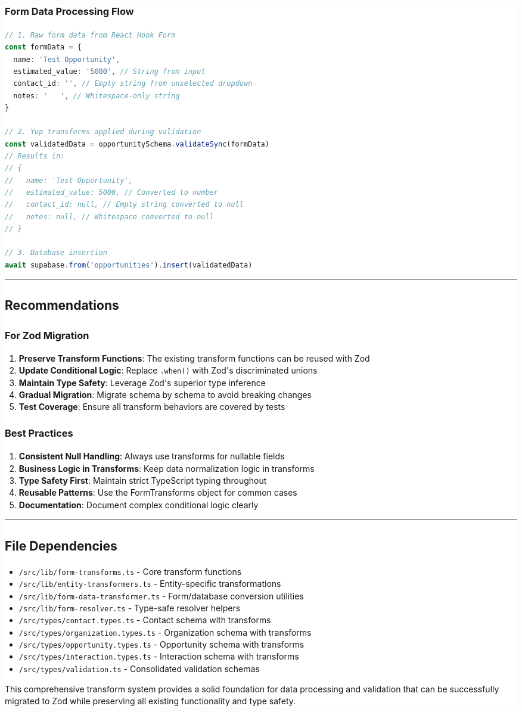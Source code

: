 ### Form Data Processing Flow
```typescript
// 1. Raw form data from React Hook Form
const formData = {
  name: 'Test Opportunity',
  estimated_value: '5000', // String from input
  contact_id: '', // Empty string from unselected dropdown
  notes: '   ', // Whitespace-only string
}

// 2. Yup transforms applied during validation
const validatedData = opportunitySchema.validateSync(formData)
// Results in:
// {
//   name: 'Test Opportunity',
//   estimated_value: 5000, // Converted to number
//   contact_id: null, // Empty string converted to null
//   notes: null, // Whitespace converted to null
// }

// 3. Database insertion
await supabase.from('opportunities').insert(validatedData)
```

---

## Recommendations

### For Zod Migration

1. **Preserve Transform Functions**: The existing transform functions can be reused with Zod
2. **Update Conditional Logic**: Replace `.when()` with Zod's discriminated unions
3. **Maintain Type Safety**: Leverage Zod's superior type inference
4. **Gradual Migration**: Migrate schema by schema to avoid breaking changes
5. **Test Coverage**: Ensure all transform behaviors are covered by tests

### Best Practices

1. **Consistent Null Handling**: Always use transforms for nullable fields
2. **Business Logic in Transforms**: Keep data normalization logic in transforms
3. **Type Safety First**: Maintain strict TypeScript typing throughout
4. **Reusable Patterns**: Use the FormTransforms object for common cases
5. **Documentation**: Document complex conditional logic clearly

---

## File Dependencies

- `/src/lib/form-transforms.ts` - Core transform functions
- `/src/lib/entity-transformers.ts` - Entity-specific transformations
- `/src/lib/form-data-transformer.ts` - Form/database conversion utilities
- `/src/lib/form-resolver.ts` - Type-safe resolver helpers
- `/src/types/contact.types.ts` - Contact schema with transforms
- `/src/types/organization.types.ts` - Organization schema with transforms
- `/src/types/opportunity.types.ts` - Opportunity schema with transforms
- `/src/types/interaction.types.ts` - Interaction schema with transforms
- `/src/types/validation.ts` - Consolidated validation schemas

This comprehensive transform system provides a solid foundation for data processing and validation that can be successfully migrated to Zod while preserving all existing functionality and type safety.